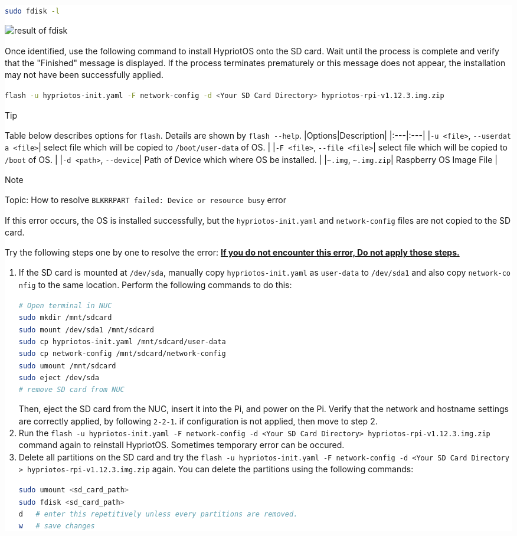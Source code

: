 
```bash
sudo fdisk -l
```

![result of fdisk](./img/fdisk.png)

Once identified, use the following command to install HypriotOS onto the SD card. Wait until the process is complete and verify that the "Finished" message is displayed. If the process terminates prematurely or this message does not appear, the installation may not have been successfully applied.

```bash
flash -u hypriotos-init.yaml -F network-config -d <Your SD Card Directory> hypriotos-rpi-v1.12.3.img.zip
```

> [!tip]
>
> Table below describes options for `flash`. Details are shown by `flash --help`.
> |Options|Description|
> |:---|:---|
> |`-u <file>`, `--userdata <file>`| select file which will be copied to `/boot/user-data` of OS. |
> |`-F <file>`, `--file <file>`| select file which will be copied to `/boot` of OS. |
> |`-d <path>`, `--device`| Path of Device which where OS be installed. |
> |`~.img`, `~.img.zip`| Raspberry OS Image File |

> [!note]
> 
> Topic: How to resolve `BLKRRPART failed: Device or resource busy` error
>
> If this error occurs, the OS is installed successfully, but the `hypriotos-init.yaml` and `network-config` files are not copied to the SD card.
>
> Try the following steps one by one to resolve the error:
> <ins> **If you do not encounter this error, Do not apply those steps.** </ins>
> 
> 1. If the SD card is mounted at `/dev/sda`, manually copy `hypriotos-init.yaml` as `user-data` to `/dev/sda1` and also copy `network-config` to the same location. Perform the following commands to do this:
>     ```bash
>     # Open terminal in NUC
>     sudo mkdir /mnt/sdcard
>     sudo mount /dev/sda1 /mnt/sdcard
>     sudo cp hypriotos-init.yaml /mnt/sdcard/user-data
>     sudo cp network-config /mnt/sdcard/network-config
>     sudo umount /mnt/sdcard
>     sudo eject /dev/sda
>     # remove SD card from NUC
>     ```
>     Then, eject the SD card from the NUC, insert it into the Pi, and power on the Pi. Verify that the network and hostname settings are correctly applied, by following `2-2-1`. if configuration is not applied, then move to step 2.
> 2. Run the `flash -u hypriotos-init.yaml -F network-config -d <Your SD Card Directory> hypriotos-rpi-v1.12.3.img.zip` command again to reinstall HypriotOS. Sometimes temporary error can be occured.
> 3. Delete all partitions on the SD card and try the `flash -u hypriotos-init.yaml -F network-config -d <Your SD Card Directory> hypriotos-rpi-v1.12.3.img.zip` again. You can delete the partitions using the following commands:
>     ``` bash
>     sudo umount <sd_card_path>
>     sudo fdisk <sd_card_path>
>     d   # enter this repetitively unless every partitions are removed.
>     w   # save changes
>     ```
> 
